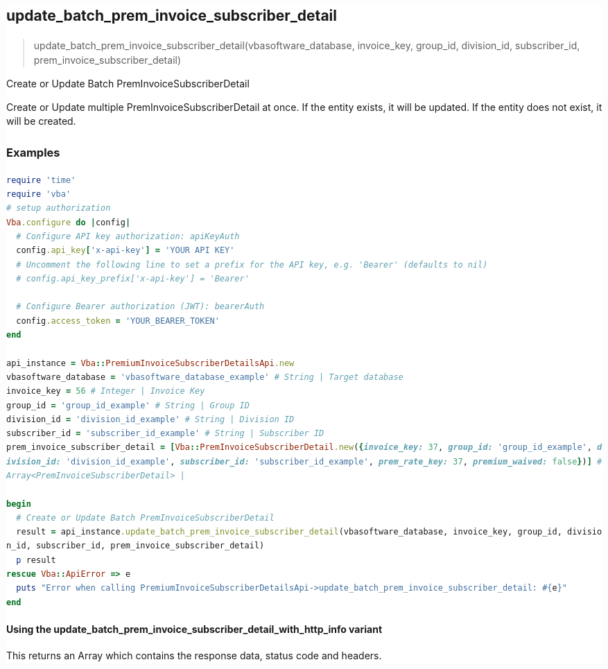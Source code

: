 
## update_batch_prem_invoice_subscriber_detail

> <MultiCodeResponseListVBAResponse> update_batch_prem_invoice_subscriber_detail(vbasoftware_database, invoice_key, group_id, division_id, subscriber_id, prem_invoice_subscriber_detail)

Create or Update Batch PremInvoiceSubscriberDetail

Create or Update multiple PremInvoiceSubscriberDetail at once.  If the entity exists, it will be updated.  If the entity does not exist, it will be created.

### Examples

```ruby
require 'time'
require 'vba'
# setup authorization
Vba.configure do |config|
  # Configure API key authorization: apiKeyAuth
  config.api_key['x-api-key'] = 'YOUR API KEY'
  # Uncomment the following line to set a prefix for the API key, e.g. 'Bearer' (defaults to nil)
  # config.api_key_prefix['x-api-key'] = 'Bearer'

  # Configure Bearer authorization (JWT): bearerAuth
  config.access_token = 'YOUR_BEARER_TOKEN'
end

api_instance = Vba::PremiumInvoiceSubscriberDetailsApi.new
vbasoftware_database = 'vbasoftware_database_example' # String | Target database
invoice_key = 56 # Integer | Invoice Key
group_id = 'group_id_example' # String | Group ID
division_id = 'division_id_example' # String | Division ID
subscriber_id = 'subscriber_id_example' # String | Subscriber ID
prem_invoice_subscriber_detail = [Vba::PremInvoiceSubscriberDetail.new({invoice_key: 37, group_id: 'group_id_example', division_id: 'division_id_example', subscriber_id: 'subscriber_id_example', prem_rate_key: 37, premium_waived: false})] # Array<PremInvoiceSubscriberDetail> | 

begin
  # Create or Update Batch PremInvoiceSubscriberDetail
  result = api_instance.update_batch_prem_invoice_subscriber_detail(vbasoftware_database, invoice_key, group_id, division_id, subscriber_id, prem_invoice_subscriber_detail)
  p result
rescue Vba::ApiError => e
  puts "Error when calling PremiumInvoiceSubscriberDetailsApi->update_batch_prem_invoice_subscriber_detail: #{e}"
end
```

#### Using the update_batch_prem_invoice_subscriber_detail_with_http_info variant

This returns an Array which contains the response data, status code and headers.
